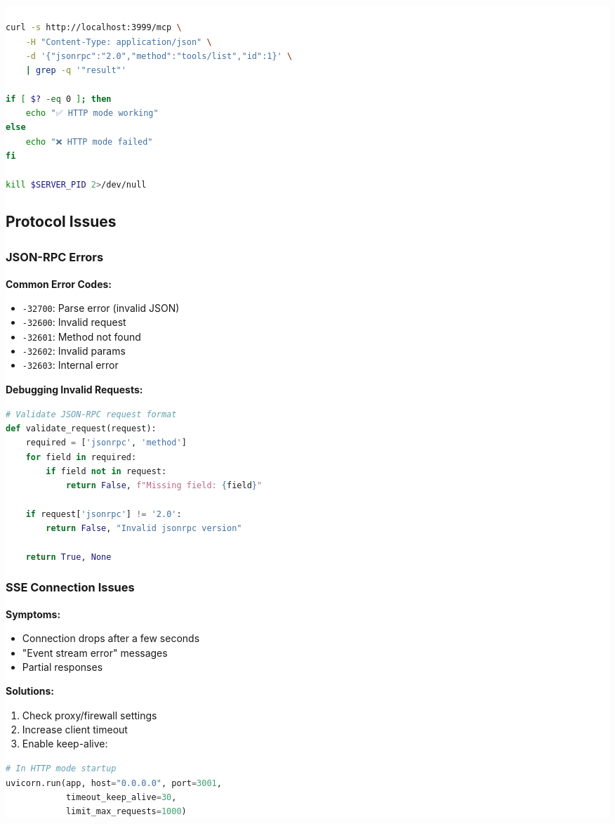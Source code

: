```bash

curl -s http://localhost:3999/mcp \
    -H "Content-Type: application/json" \
    -d '{"jsonrpc":"2.0","method":"tools/list","id":1}' \
    | grep -q '"result"'

if [ $? -eq 0 ]; then
    echo "✅ HTTP mode working"
else
    echo "❌ HTTP mode failed"
fi

kill $SERVER_PID 2>/dev/null
```

## Protocol Issues

### JSON-RPC Errors

**Common Error Codes:**
- `-32700`: Parse error (invalid JSON)
- `-32600`: Invalid request
- `-32601`: Method not found
- `-32602`: Invalid params
- `-32603`: Internal error

**Debugging Invalid Requests:**
```python
# Validate JSON-RPC request format
def validate_request(request):
    required = ['jsonrpc', 'method']
    for field in required:
        if field not in request:
            return False, f"Missing field: {field}"
    
    if request['jsonrpc'] != '2.0':
        return False, "Invalid jsonrpc version"
    
    return True, None
```

### SSE Connection Issues

**Symptoms:**
- Connection drops after a few seconds
- "Event stream error" messages
- Partial responses

**Solutions:**
1. Check proxy/firewall settings
2. Increase client timeout
3. Enable keep-alive:
```python
# In HTTP mode startup
uvicorn.run(app, host="0.0.0.0", port=3001, 
            timeout_keep_alive=30,
            limit_max_requests=1000)
```
